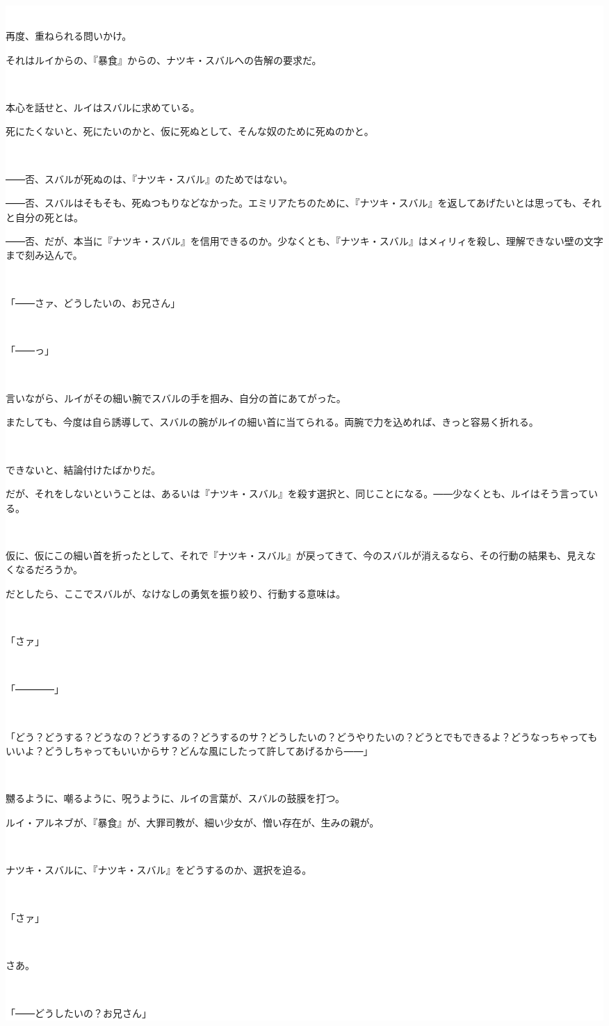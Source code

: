　

再度、重ねられる問いかけ。

それはルイからの、『暴食』からの、ナツキ・スバルへの告解の要求だ。

　

本心を話せと、ルイはスバルに求めている。

死にたくないと、死にたいのかと、仮に死ぬとして、そんな奴のために死ぬのかと。

　

――否、スバルが死ぬのは、『ナツキ・スバル』のためではない。

――否、スバルはそもそも、死ぬつもりなどなかった。エミリアたちのために、『ナツキ・スバル』を返してあげたいとは思っても、それと自分の死とは。

――否、だが、本当に『ナツキ・スバル』を信用できるのか。少なくとも、『ナツキ・スバル』はメィリィを殺し、理解できない壁の文字まで刻み込んで。

　

「――さァ、どうしたいの、お兄さん」

　

「――っ」

　

言いながら、ルイがその細い腕でスバルの手を掴み、自分の首にあてがった。

またしても、今度は自ら誘導して、スバルの腕がルイの細い首に当てられる。両腕で力を込めれば、きっと容易く折れる。

　

できないと、結論付けたばかりだ。

だが、それをしないということは、あるいは『ナツキ・スバル』を殺す選択と、同じことになる。――少なくとも、ルイはそう言っている。

　

仮に、仮にこの細い首を折ったとして、それで『ナツキ・スバル』が戻ってきて、今のスバルが消えるなら、その行動の結果も、見えなくなるだろうか。

だとしたら、ここでスバルが、なけなしの勇気を振り絞り、行動する意味は。

　

「さァ」

　

「――――」

　

「どう？どうする？どうなの？どうするの？どうするのサ？どうしたいの？どうやりたいの？どうとでもできるよ？どうなっちゃってもいいよ？どうしちゃってもいいからサ？どんな風にしたって許してあげるから――」

　

嬲るように、嘲るように、呪うように、ルイの言葉が、スバルの鼓膜を打つ。

ルイ・アルネブが、『暴食』が、大罪司教が、細い少女が、憎い存在が、生みの親が。

　

ナツキ・スバルに、『ナツキ・スバル』をどうするのか、選択を迫る。

　

「さァ」

　

さあ。

　

「――どうしたいの？お兄さん」

